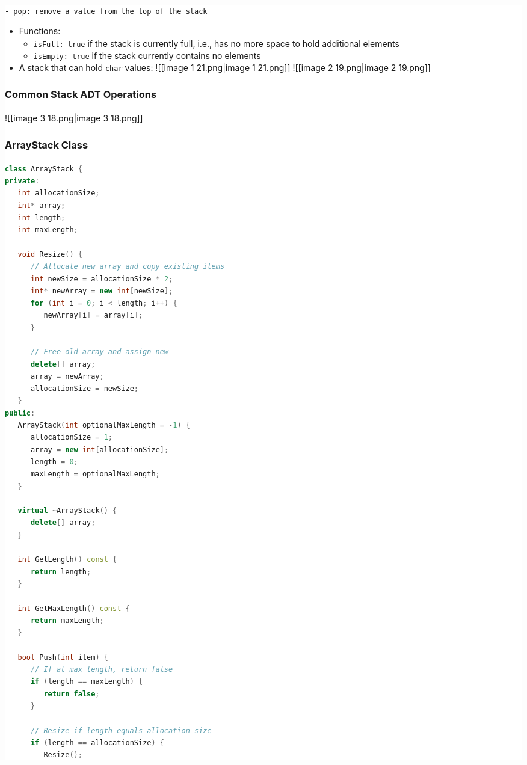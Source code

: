     - pop: remove a value from the top of the stack
- Functions:
    - `isFull: true` if the stack is currently full, i.e., has no more space to hold additional elements
    - `isEmpty: true` if the stack currently contains no elements
- A stack that can hold `char` values:
![[image 1 21.png|image 1 21.png]]
![[image 2 19.png|image 2 19.png]]
### Common Stack ADT Operations
![[image 3 18.png|image 3 18.png]]
### ArrayStack Class
```C++
class ArrayStack {
private:
   int allocationSize;
   int* array;
   int length;
   int maxLength;
   
   void Resize() {
      // Allocate new array and copy existing items
      int newSize = allocationSize * 2;
      int* newArray = new int[newSize];
      for (int i = 0; i < length; i++) {
         newArray[i] = array[i];
      }
        
      // Free old array and assign new
      delete[] array;
      array = newArray;
      allocationSize = newSize;
   }
public:
   ArrayStack(int optionalMaxLength = -1) {
      allocationSize = 1;
      array = new int[allocationSize];
      length = 0;
      maxLength = optionalMaxLength;
   }
    
   virtual ~ArrayStack() {
      delete[] array;
   }
   
   int GetLength() const {
      return length;
   }
    
   int GetMaxLength() const {
      return maxLength;
   }
    
   bool Push(int item) {
      // If at max length, return false
      if (length == maxLength) {
         return false;
      }
      
      // Resize if length equals allocation size
      if (length == allocationSize) {
         Resize();
```